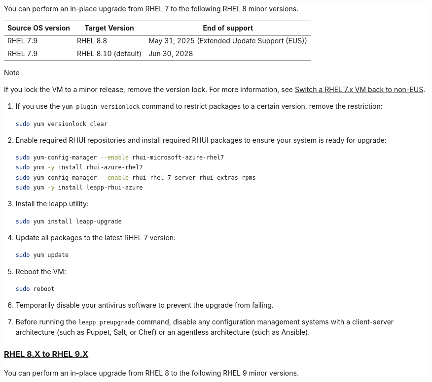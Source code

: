 You can perform an in-place upgrade from RHEL 7 to the following RHEL 8 minor versions.

| Source OS version| Target Version     | End of support      |
|------------------|--------------------|---------------------|
| RHEL 7.9         | RHEL 8.8           | May 31, 2025 (Extended Update Support (EUS))|
| RHEL 7.9         | RHEL 8.10 (default) | Jun 30, 2028        |

> [!NOTE]  
> If you lock the VM to a minor release, remove the version lock. For more information, see [Switch a RHEL 7.x VM back to non-EUS](/azure/virtual-machines/workloads/redhat/redhat-rhui##switch-a-rhel-server-to-non-eus-repositories).

1. If you use the `yum-plugin-versionlock` command to restrict packages to a certain version, remove the restriction:

    ```bash
    sudo yum versionlock clear
    ```

2. Enable required RHUI repositories and install required RHUI packages to ensure your system is ready for upgrade:

    ```bash
    sudo yum-config-manager --enable rhui-microsoft-azure-rhel7
    sudo yum -y install rhui-azure-rhel7
    sudo yum-config-manager --enable rhui-rhel-7-server-rhui-extras-rpms
    sudo yum -y install leapp-rhui-azure
    ```

3. Install the leapp utility:

    ```bash
    sudo yum install leapp-upgrade
    ```

4. Update all packages to the latest RHEL 7 version:

    ```bash
    sudo yum update
    ```

5. Reboot the VM:

    ```bash
    sudo reboot
    ```

6. Temporarily disable your antivirus software to prevent the upgrade from failing.

7. Before running the `leapp preupgrade` command, disable any configuration management systems with a client-server architecture (such as Puppet, Salt, or Chef) or an agentless architecture (such as Ansible).


### [RHEL 8.X to RHEL 9.X](#tab/rhel8-rhel9)

You can perform an in-place upgrade from RHEL 8 to the following RHEL 9 minor versions.

